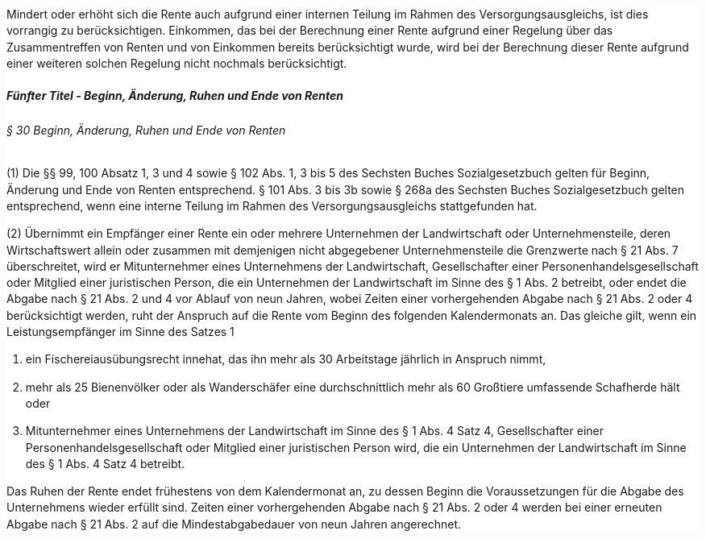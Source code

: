 

Mindert oder erhöht sich die Rente auch aufgrund einer internen
Teilung im Rahmen des Versorgungsausgleichs, ist dies vorrangig zu
berücksichtigen. Einkommen, das bei der Berechnung einer Rente
aufgrund einer Regelung über das Zusammentreffen von Renten und von
Einkommen bereits berücksichtigt wurde, wird bei der Berechnung dieser
Rente aufgrund einer weiteren solchen Regelung nicht nochmals
berücksichtigt.


##### Fünfter Titel - Beginn, Änderung, Ruhen und Ende von Renten



###### § 30 Beginn, Änderung, Ruhen und Ende von Renten

(1) Die §§ 99, 100 Absatz 1, 3 und 4 sowie § 102 Abs. 1, 3 bis 5 des
Sechsten Buches Sozialgesetzbuch gelten für Beginn, Änderung und Ende
von Renten entsprechend. § 101 Abs. 3 bis 3b sowie § 268a des Sechsten
Buches Sozialgesetzbuch gelten entsprechend, wenn eine interne Teilung
im Rahmen des Versorgungsausgleichs stattgefunden hat.

(2) Übernimmt ein Empfänger einer Rente ein oder mehrere Unternehmen
der Landwirtschaft oder Unternehmensteile, deren Wirtschaftswert
allein oder zusammen mit demjenigen nicht abgegebener
Unternehmensteile die Grenzwerte nach § 21 Abs. 7 überschreitet, wird
er Mitunternehmer eines Unternehmens der Landwirtschaft,
Gesellschafter einer Personenhandelsgesellschaft oder Mitglied einer
juristischen Person, die ein Unternehmen der Landwirtschaft im Sinne
des § 1 Abs. 2 betreibt, oder endet die Abgabe nach § 21 Abs. 2 und 4
vor Ablauf von neun Jahren, wobei Zeiten einer vorhergehenden Abgabe
nach § 21 Abs. 2 oder 4 berücksichtigt werden, ruht der Anspruch auf
die Rente vom Beginn des folgenden Kalendermonats an. Das gleiche
gilt, wenn ein Leistungsempfänger im Sinne des Satzes 1

1.  ein Fischereiausübungsrecht innehat, das ihn mehr als 30 Arbeitstage
    jährlich in Anspruch nimmt,


2.  mehr als 25 Bienenvölker oder als Wanderschäfer eine durchschnittlich
    mehr als 60 Großtiere umfassende Schafherde hält oder


3.  Mitunternehmer eines Unternehmens der Landwirtschaft im Sinne des § 1
    Abs. 4 Satz 4, Gesellschafter einer Personenhandelsgesellschaft oder
    Mitglied einer juristischen Person wird, die ein Unternehmen der
    Landwirtschaft im Sinne des § 1 Abs. 4 Satz 4 betreibt.



Das Ruhen der Rente endet frühestens von dem Kalendermonat an, zu
dessen Beginn die Voraussetzungen für die Abgabe des Unternehmens
wieder erfüllt sind. Zeiten einer vorhergehenden Abgabe nach § 21 Abs.
2 oder 4 werden bei einer erneuten Abgabe nach § 21 Abs. 2 auf die
Mindestabgabedauer von neun Jahren angerechnet.

